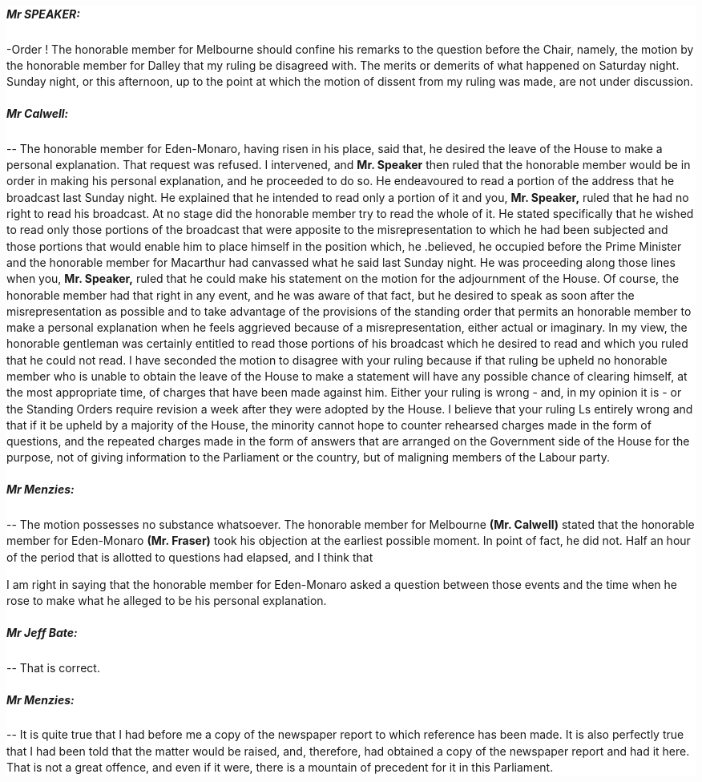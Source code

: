 ##### Mr SPEAKER:

-Order ! The honorable member for Melbourne should confine his remarks to the question before the Chair, namely, the motion by the honorable member for Dalley that my ruling be disagreed with. The merits or demerits of what happened on Saturday night. Sunday night, or this afternoon, up to the point at which the motion of dissent from my ruling was made, are not under discussion. 

##### Mr Calwell:

-- The honorable member for Eden-Monaro, having risen in his place, said that, he desired the leave of the House to make a personal explanation. That request was refused. I intervened, and  **Mr. Speaker**  then ruled that the honorable member would be in order in making his personal explanation, and he proceeded to do so. He endeavoured to read a portion of the address that he broadcast last Sunday night. He explained that he intended to read only a portion of it and you,  **Mr. Speaker,**  ruled that he had no right to read his broadcast. At no stage did the honorable member try to read the whole of it. He stated specifically that he wished to read only those portions of the broadcast that were apposite to the misrepresentation to which he had been subjected and those portions that would enable him to place himself in the position which, he .believed, he occupied before the Prime Minister and the honorable member for Macarthur had canvassed what he said last Sunday night. He was proceeding along those lines when you,  **Mr. Speaker,**  ruled that he could  make his statement on the motion for the adjournment of the House. Of course, the honorable member had that right in any event, and he was aware of that fact, but he desired to speak as soon after the misrepresentation as possible and to take advantage of the provisions of the standing order that permits an honorable member to make a personal explanation when he feels aggrieved because of a misrepresentation, either actual or imaginary. In my view, the honorable gentleman was certainly entitled to read those portions of his broadcast which he desired to read and which you ruled that he  could  not read. I have seconded the motion to disagree with your ruling because if that ruling be upheld no honorable member who is unable to obtain the leave of the House to make a statement will have any possible chance of clearing himself, at the most appropriate time, of charges that have been made against him. Either your ruling is wrong - and, in my opinion it is - or the Standing Orders require revision a week after they were adopted by the House. I believe that your ruling Ls entirely wrong and that if it be upheld by a majority of the House, the minority cannot hope to counter rehearsed charges made in the form of questions, and the repeated charges made in the form of answers that are arranged on the Government side of the House for the purpose, not of giving information to the Parliament or the country, but of maligning members of the Labour party. 

##### Mr Menzies:

-- The motion possesses no substance whatsoever. The honorable member for Melbourne  **(Mr. Calwell)**  stated that the honorable member for Eden-Monaro  **(Mr. Fraser)**  took his objection at the earliest possible moment. In point of fact, he did not. Half an hour of the period that is allotted to questions had elapsed, and I think that 

I am right in saying that the honorable member for Eden-Monaro asked a question between those events and the time when he rose to make what he alleged to be his personal explanation. 

##### Mr Jeff Bate:

-- That is correct. 

##### Mr Menzies:

-- It is quite true that I had before me a copy of the newspaper report to which reference has been made. It is also perfectly true that I had been told that the matter would be raised, and, therefore, had obtained a copy of the newspaper report and had it here. That is not a great offence, and even if it were, there is a mountain of precedent for it in this Parliament. 
